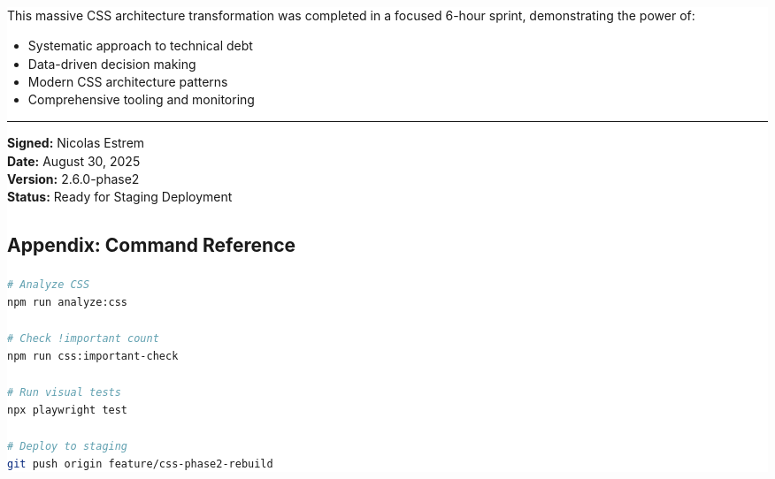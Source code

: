 This massive CSS architecture transformation was completed in a focused 6-hour sprint, demonstrating the power of:
- Systematic approach to technical debt
- Data-driven decision making
- Modern CSS architecture patterns
- Comprehensive tooling and monitoring

---

**Signed:** Nicolas Estrem  
**Date:** August 30, 2025  
**Version:** 2.6.0-phase2  
**Status:** Ready for Staging Deployment

## Appendix: Command Reference

```bash
# Analyze CSS
npm run analyze:css

# Check !important count
npm run css:important-check

# Run visual tests
npx playwright test

# Deploy to staging
git push origin feature/css-phase2-rebuild
```